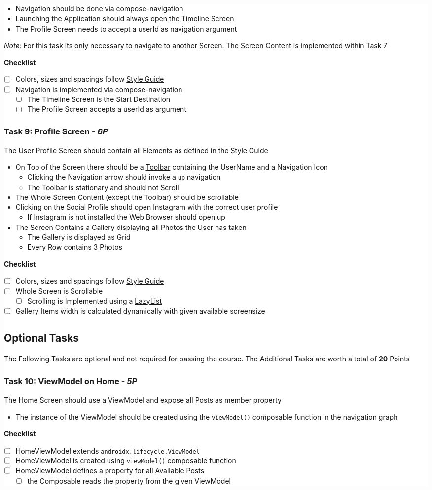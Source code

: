 - Navigation should be done via [compose-navigation](https://developer.android.com/jetpack/compose/navigation)
- Launching the Application should always open the Timeline Screen
- The Profile Screen needs to accept a userId as navigation argument

_Note:_ For this task its only necessary to navigate to another Screen. The Screen Content is implemented within Task 7

**Checklist**
- [ ] Colors, sizes and spacings follow [Style Guide](Styleguide.pdf)
- [ ] Navigation is implemented via [compose-navigation](https://developer.android.com/jetpack/compose/navigation)
    - [ ] The Timeline Screen is the Start Destination
    - [ ] The Profile Screen accepts a userId as argument

### Task 9: Profile Screen - *6P*

The User Profile Screen should contain all Elements as defined in the [Style Guide](Styleguide.pdf)

- On Top of the Screen there should be a [Toolbar](https://developer.android.com/reference/kotlin/androidx/compose/material/package-summary#TopAppBar(kotlin.Function0,androidx.compose.ui.Modifier,kotlin.Function0,kotlin.Function1,androidx.compose.ui.graphics.Color,androidx.compose.ui.graphics.Color,androidx.compose.ui.unit.Dp)) containing the UserName and a Navigation Icon
    - Clicking the Navigation arrow should invoke a `up` navigation
    - The Toolbar is stationary and should not Scroll
- The Whole Screen Content (except the Toolbar) should be scrollable
- Clicking on the Social Profile should open Instagram with the correct user profile
    - If Instagram is not installed the Web Browser should open up
- The Screen Contains a Gallery displaying all Photos the User has taken
    - The Gallery is displayed as Grid
    - Every Row contains 3 Photos


**Checklist**
- [ ] Colors, sizes and spacings follow [Style Guide](Styleguide.pdf)
- [ ] Whole Screen is Scrollable
    - [ ] Scrolling is Implemented using a [LazyList](https://developer.android.com/jetpack/compose/lists#lazy)
- [ ] Gallery Items width is calculated dynamically with given available screensize

## Optional Tasks

The Following Tasks are optional and not required for passing the course. The Additional Tasks are worth a total of **20** Points

### Task 10: ViewModel on Home - *5P*

The Home Screen should use a ViewModel and expose all Posts as member property

- The instance of the ViewModel should be created using the `viewModel()` composable function in the navigation graph


**Checklist**
- [ ] HomeViewModel extends `androidx.lifecycle.ViewModel`
- [ ] HomeViewModel is created using `viewModel()` composable function
- [ ] HomeViewModel defines a property for all Available Posts
    - [ ] the Composable reads the property from the given ViewModel
